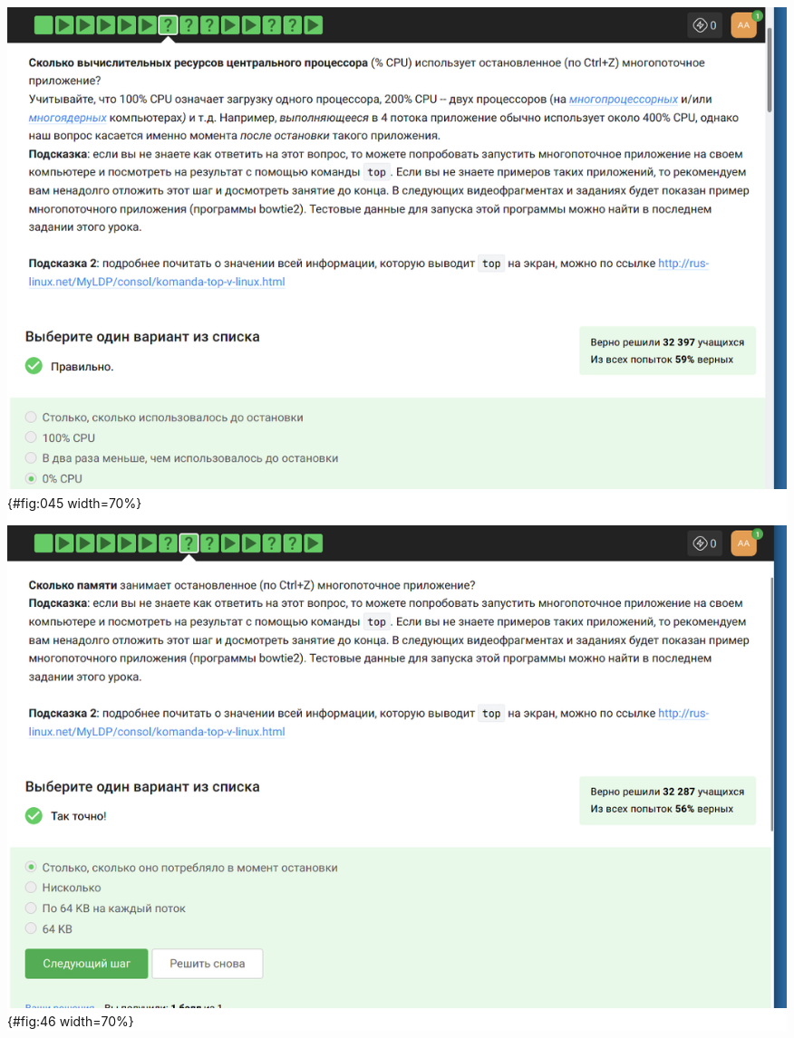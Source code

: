 ![Задание и ответ](image/45.png){#fig:045 width=70%}

![Задание и ответ](image/46.png){#fig:46 width=70%}
